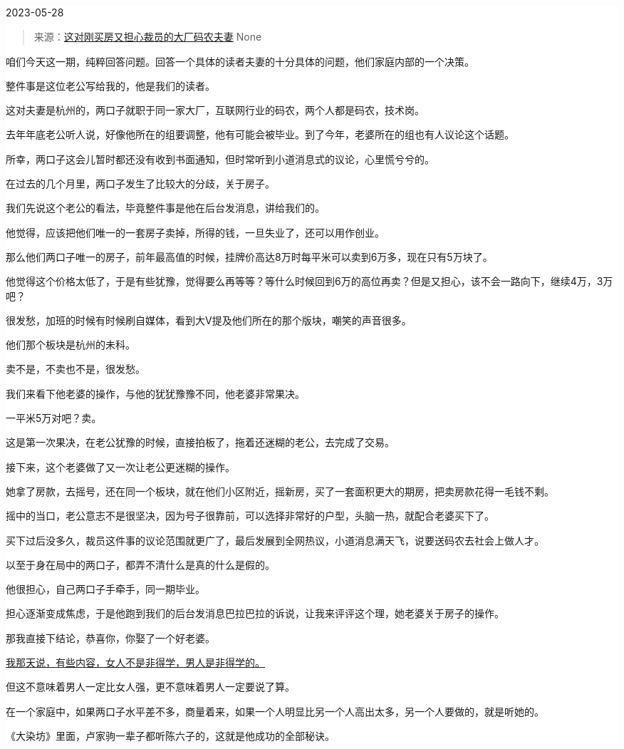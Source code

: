 2023-05-28

> 来源：[这对刚买房又担心裁员的大厂码农夫妻](http://mp.weixin.qq.com/s?__biz=MzU0MjYwNDU2Mw==&amp;mid=2247511221&amp;idx=1&amp;sn=9be3d34a56f2ef716e61eac85be4b8f6&amp;chksm=fb1ac0c9cc6d49df875419fe48ea2fef57608f73ea70f5e5b999dfd7a608d34db4688d153c68&amp;scene=127#wechat_redirect)
> None

咱们今天这一期，纯粹回答问题。回答一个具体的读者夫妻的十分具体的问题，他们家庭内部的一个决策。

整件事是这位老公写给我的，他是我们的读者。  

这对夫妻是杭州的，两口子就职于同一家大厂，互联网行业的码农，两个人都是码农，技术岗。

去年年底老公听人说，好像他所在的组要调整，他有可能会被毕业。到了今年，老婆所在的组也有人议论这个话题。

所幸，两口子这会儿暂时都还没有收到书面通知，但时常听到小道消息式的议论，心里慌兮兮的。

在过去的几个月里，两口子发生了比较大的分歧，关于房子。

我们先说这个老公的看法，毕竟整件事是他在后台发消息，讲给我们的。  

他觉得，应该把他们唯一的一套房子卖掉，所得的钱，一旦失业了，还可以用作创业。  

那么他们两口子唯一的房子，前年最高值的时候，挂牌价高达8万时每平米可以卖到6万多，现在只有5万块了。  

他觉得这个价格太低了，于是有些犹豫，觉得要么再等等？等什么时候回到6万的高位再卖？但是又担心，该不会一路向下，继续4万，3万吧？  

很发愁，加班的时候有时候刷自媒体，看到大V提及他们所在的那个版块，嘲笑的声音很多。  

他们那个板块是杭州的未科。  

卖不是，不卖也不是，很发愁。

我们来看下他老婆的操作，与他的犹犹豫豫不同，他老婆非常果决。  

一平米5万对吧？卖。  

这是第一次果决，在老公犹豫的时候，直接拍板了，拖着还迷糊的老公，去完成了交易。  

接下来，这个老婆做了又一次让老公更迷糊的操作。  

她拿了房款，去摇号，还在同一个板块，就在他们小区附近，摇新房，买了一套面积更大的期房，把卖房款花得一毛钱不剩。  

摇中的当口，老公意志不是很坚决，因为号子很靠前，可以选择非常好的户型，头脑一热，就配合老婆买下了。  

买下过后没多久，裁员这件事的议论范围就更广了，最后发展到全网热议，小道消息满天飞，说要送码农去社会上做人才。

以至于身在局中的两口子，都弄不清什么是真的什么是假的。

他很担心，自己两口子手牵手，同一期毕业。

担心逐渐变成焦虑，于是他跑到我们的后台发消息巴拉巴拉的诉说，让我来评评这个理，她老婆关于房子的操作。

那我直接下结论，恭喜你，你娶了一个好老婆。

[我那天说，有些内容，女人不是非得学，男人是非得学的。](http://mp.weixin.qq.com/s?__biz=MzkwMzQ1MzczOQ==&mid=2247483875&idx=1&sn=74db4d4bb7f902924fc38f84cf40ea57&chksm=c0974ca7f7e0c5b1a9e80687d4c5bd71d48e57e6f754f6e8a408501d29fe4581f7f3dba9006d&scene=21#wechat_redirect)

但这不意味着男人一定比女人强，更不意味着男人一定要说了算。

在一个家庭中，如果两口子水平差不多，商量着来，如果一个人明显比另一个人高出太多，另一个人要做的，就是听她的。

《大染坊》里面，卢家驹一辈子都听陈六子的，这就是他成功的全部秘诀。  

